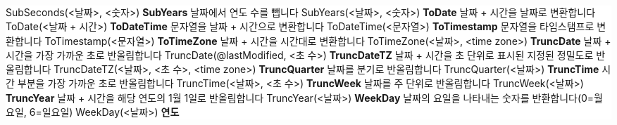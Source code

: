 <td>SubSeconds(&lt;날짜&gt;, &lt;숫자&gt;)</td>
</tr>
<tr>
<td><strong>SubYears</strong></td>
<td>날짜에서 연도 수를 뺍니다</td>
<td>SubYears(&lt;날짜&gt;, &lt;숫자&gt;)</td>
</tr>
<tr>
<td><strong>ToDate</strong></td>
<td>날짜 + 시간을 날짜로 변환합니다</td>
<td>ToDate(&lt;날짜 + 시간&gt;)</td>
</tr>
<tr>
<td><strong>ToDateTime</strong></td>
<td>문자열을 날짜 + 시간으로 변환합니다</td>
<td>ToDateTime(&lt;문자열&gt;)</td>
</tr>
<tr>
<td><strong>ToTimestamp</strong></td>
<td>문자열을 타임스탬프로 변환합니다</td>
<td>ToTimestamp(&lt;문자열&gt;)</td>
</tr>
<tr>
<td><strong>ToTimeZone</strong></td>
<td>날짜 + 시간을 시간대로 변환합니다</td>
<td>ToTimeZone(&lt;날짜&gt;, &lt;time zone&gt;)</td>
</tr>
<tr>
<td><strong>TruncDate</strong></td>
<td>날짜 + 시간을 가장 가까운 초로 반올림합니다</td>
<td>TruncDate(@lastModified, &lt;초 수&gt;)</td>
</tr>
<tr>
<td><strong>TruncDateTZ</strong></td>
<td>날짜 + 시간을 초 단위로 표시된 지정된 정밀도로 반올림합니다</td>
<td>TruncDateTZ(&lt;날짜&gt;, &lt;초 수&gt;, &lt;time zone&gt;)</td>
</tr>
<tr>
<td><strong>TruncQuarter</strong></td>
<td>날짜를 분기로 반올림합니다</td>
<td>TruncQuarter(&lt;날짜&gt;)</td>
</tr>
<tr>
<td><strong>TruncTime</strong></td>
<td>시간 부분을 가장 가까운 초로 반올림합니다</td>
<td>TruncTime(&lt;날짜&gt;, &lt;초 수&gt;)</td>
</tr>
<tr>
<td><strong>TruncWeek</strong></td>
<td>날짜를 주 단위로 반올림합니다</td>
<td>TruncWeek(&lt;날짜&gt;)</td>
</tr>
<tr>
<td><strong>TruncYear</strong></td>
<td>날짜 + 시간을 해당 연도의 1월 1일로 반올림합니다</td>
<td>TruncYear(&lt;날짜&gt;)</td>
</tr>
<tr>
<td><strong>WeekDay</strong></td>
<td>날짜의 요일을 나타내는 숫자를 반환합니다(0=월요일, 6=일요일)</td>
<td>WeekDay(&lt;날짜&gt;)</td>
</tr>
<tr>
<td><strong>연도</strong></td>